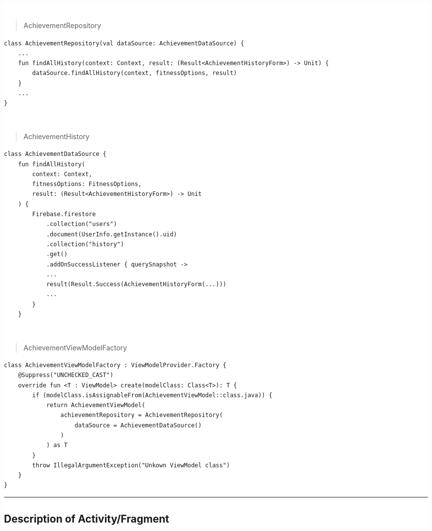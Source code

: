 <br>

> AchievementRepository

    class AchievementRepository(val dataSource: AchievementDataSource) {
    	...
    	fun findAllHistory(context: Context, result: (Result<AchievementHistoryForm>) -> Unit) {  
            dataSource.findAllHistory(context, fitnessOptions, result)  
        }  
        ...
    }

<br>

> AchievementHistory

    class AchievementDataSource {
        fun findAllHistory(  
            context: Context,  
            fitnessOptions: FitnessOptions,  
            result: (Result<AchievementHistoryForm>) -> Unit  
        ) {  
            Firebase.firestore  
		        .collection("users")  
                .document(UserInfo.getInstance().uid)  
                .collection("history")  
                .get()  
                .addOnSuccessListener { querySnapshot ->
                ...
                result(Result.Success(AchievementHistoryForm(...)))
                ...
		    }
	    }

<br>

> AchievementViewModelFactory

    class AchievementViewModelFactory : ViewModelProvider.Factory {  
        @Suppress("UNCHECKED_CAST")  
        override fun <T : ViewModel> create(modelClass: Class<T>): T {  
            if (modelClass.isAssignableFrom(AchievementViewModel::class.java)) {  
                return AchievementViewModel(  
                    achievementRepository = AchievementRepository(  
                        dataSource = AchievementDataSource()  
                    )  
                ) as T  
		    }  
            throw IllegalArgumentException("Unkown ViewModel class")  
        }  
    }

---

## Description of Activity/Fragment
